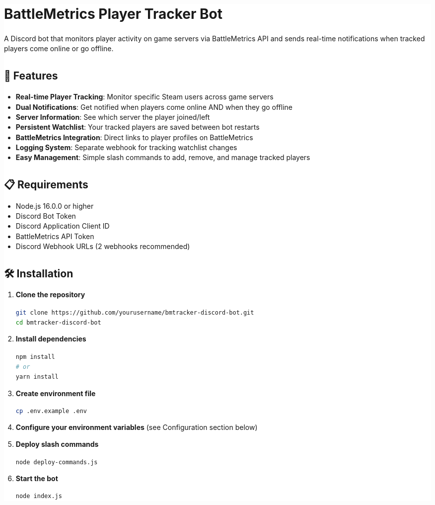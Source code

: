# BattleMetrics Player Tracker Bot

A Discord bot that monitors player activity on game servers via BattleMetrics API and sends real-time notifications when tracked players come online or go offline.

## 🎯 Features

- **Real-time Player Tracking**: Monitor specific Steam users across game servers
- **Dual Notifications**: Get notified when players come online AND when they go offline
- **Server Information**: See which server the player joined/left
- **Persistent Watchlist**: Your tracked players are saved between bot restarts
- **BattleMetrics Integration**: Direct links to player profiles on BattleMetrics
- **Logging System**: Separate webhook for tracking watchlist changes
- **Easy Management**: Simple slash commands to add, remove, and manage tracked players

## 📋 Requirements

- Node.js 16.0.0 or higher
- Discord Bot Token
- Discord Application Client ID
- BattleMetrics API Token
- Discord Webhook URLs (2 webhooks recommended)

## 🛠️ Installation

1. **Clone the repository**
   ```bash
   git clone https://github.com/yourusername/bmtracker-discord-bot.git
   cd bmtracker-discord-bot
   ```

2. **Install dependencies**
   ```bash
   npm install
   # or
   yarn install
   ```

3. **Create environment file**
   ```bash
   cp .env.example .env
   ```

4. **Configure your environment variables** (see Configuration section below)

5. **Deploy slash commands**
   ```bash
   node deploy-commands.js
   ```

6. **Start the bot**
   ```bash
   node index.js
   ```
